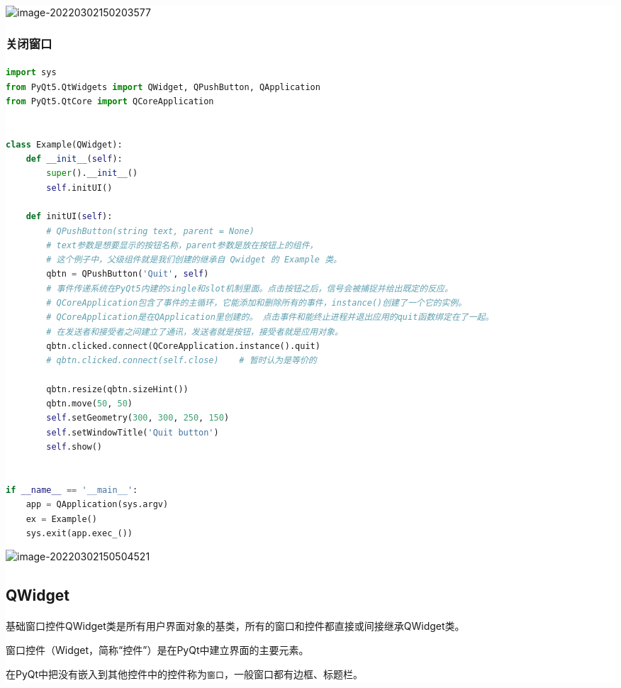 ```python
```

![image-20220302150203577](https://s2.loli.net/2022/03/02/ULl9jCwEmtb1OfM.png)

### 关闭窗口

```python
import sys
from PyQt5.QtWidgets import QWidget, QPushButton, QApplication
from PyQt5.QtCore import QCoreApplication


class Example(QWidget):
    def __init__(self):
        super().__init__()
        self.initUI()

    def initUI(self):
        # QPushButton(string text, parent = None)
        # text参数是想要显示的按钮名称，parent参数是放在按钮上的组件，
        # 这个例子中，父级组件就是我们创建的继承自 Qwidget 的 Example 类。
        qbtn = QPushButton('Quit', self)
        # 事件传递系统在PyQt5内建的single和slot机制里面。点击按钮之后，信号会被捕捉并给出既定的反应。
        # QCoreApplication包含了事件的主循环，它能添加和删除所有的事件，instance()创建了一个它的实例。
        # QCoreApplication是在QApplication里创建的。 点击事件和能终止进程并退出应用的quit函数绑定在了一起。
        # 在发送者和接受者之间建立了通讯，发送者就是按钮，接受者就是应用对象。
        qbtn.clicked.connect(QCoreApplication.instance().quit)
        # qbtn.clicked.connect(self.close)    # 暂时认为是等价的

        qbtn.resize(qbtn.sizeHint())
        qbtn.move(50, 50)
        self.setGeometry(300, 300, 250, 150)
        self.setWindowTitle('Quit button')
        self.show()


if __name__ == '__main__':
    app = QApplication(sys.argv)
    ex = Example()
    sys.exit(app.exec_())
```

![image-20220302150504521](https://s2.loli.net/2022/03/02/S2f6yk8Wm4tCjQH.png)

## QWidget

基础窗口控件QWidget类是所有用户界面对象的基类，所有的窗口和控件都直接或间接继承QWidget类。

窗口控件（Widget，简称“控件”）是在PyQt中建立界面的主要元素。

在PyQt中把没有嵌入到其他控件中的控件称为`窗口`，一般窗口都有边框、标题栏。
